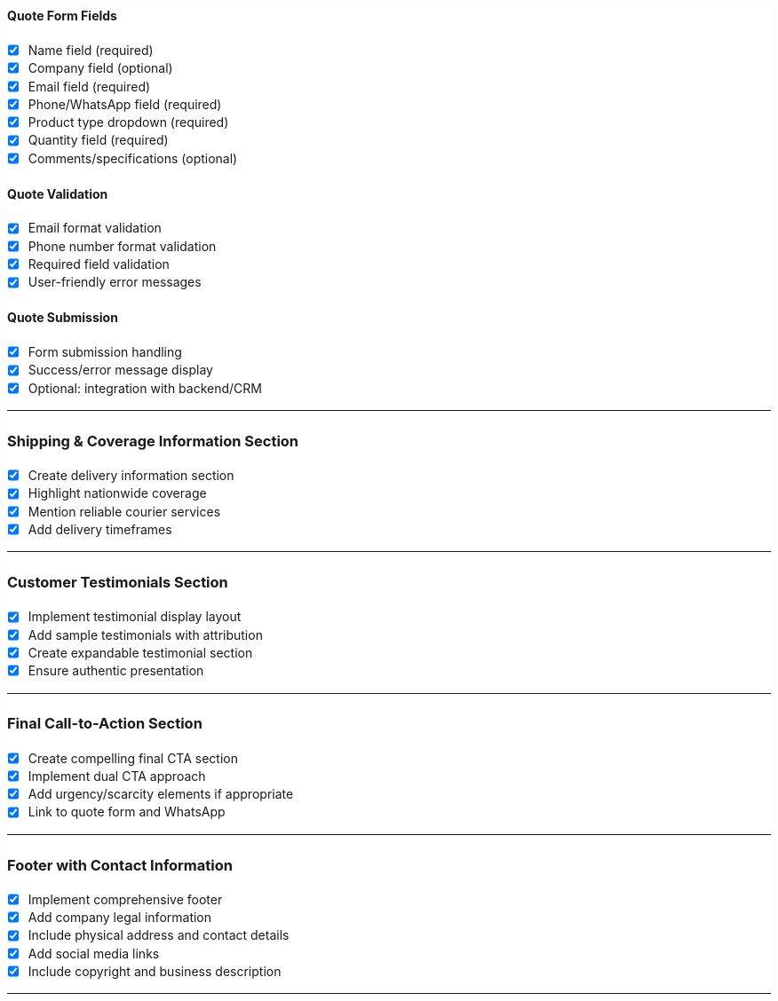 #### Quote Form Fields
- [x] Name field (required)
- [x] Company field (optional)
- [x] Email field (required)
- [x] Phone/WhatsApp field (required)
- [x] Product type dropdown (required)
- [x] Quantity field (required)
- [x] Comments/specifications (optional)

#### Quote Validation
- [x] Email format validation
- [x] Phone number format validation
- [x] Required field validation
- [x] User-friendly error messages

#### Quote Submission
- [x] Form submission handling
- [x] Success/error message display
- [x] Optional: integration with backend/CRM

---

### Shipping & Coverage Information Section
- [x] Create delivery information section
- [x] Highlight nationwide coverage
- [x] Mention reliable courier services
- [x] Add delivery timeframes

---

### Customer Testimonials Section
- [x] Implement testimonial display layout
- [x] Add sample testimonials with attribution
- [x] Create expandable testimonial section
- [x] Ensure authentic presentation

---

### Final Call-to-Action Section
- [x] Create compelling final CTA section
- [x] Implement dual CTA approach
- [x] Add urgency/scarcity elements if appropriate
- [x] Link to quote form and WhatsApp

---

### Footer with Contact Information
- [x] Implement comprehensive footer
- [x] Add company legal information
- [x] Include physical address and contact details
- [x] Add social media links
- [x] Include copyright and business description

---